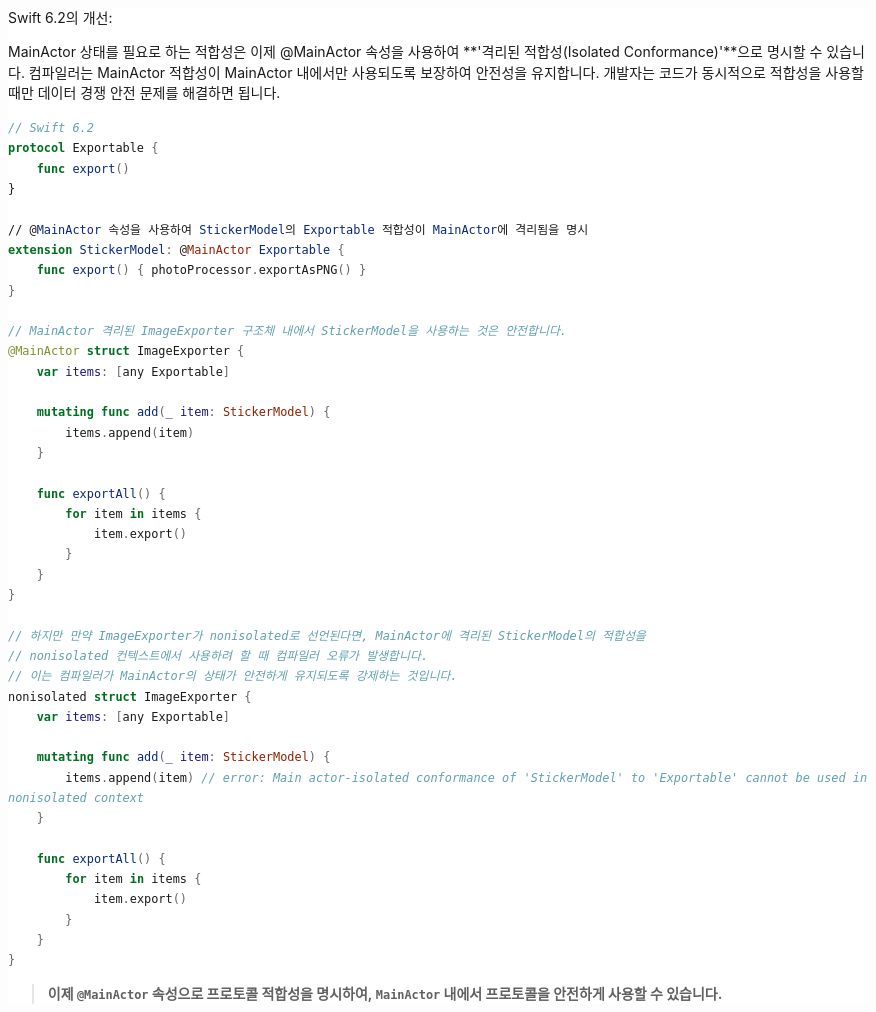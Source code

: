 Swift 6.2의 개선:

MainActor 상태를 필요로 하는 적합성은 이제 @MainActor 속성을 사용하여 **'격리된 적합성(Isolated Conformance)'**으로 명시할 수 있습니다. 컴파일러는 MainActor 적합성이 MainActor 내에서만 사용되도록 보장하여 안전성을 유지합니다. 개발자는 코드가 동시적으로 적합성을 사용할 때만 데이터 경쟁 안전 문제를 해결하면 됩니다.

```swift
// Swift 6.2
protocol Exportable {
    func export()
}

// @MainActor 속성을 사용하여 StickerModel의 Exportable 적합성이 MainActor에 격리됨을 명시
extension StickerModel: @MainActor Exportable {
    func export() { photoProcessor.exportAsPNG() }
}

// MainActor 격리된 ImageExporter 구조체 내에서 StickerModel을 사용하는 것은 안전합니다.
@MainActor struct ImageExporter {
    var items: [any Exportable]

    mutating func add(_ item: StickerModel) {
        items.append(item)
    }

    func exportAll() {
        for item in items {
            item.export()
        }
    }
}

// 하지만 만약 ImageExporter가 nonisolated로 선언된다면, MainActor에 격리된 StickerModel의 적합성을
// nonisolated 컨텍스트에서 사용하려 할 때 컴파일러 오류가 발생합니다.
// 이는 컴파일러가 MainActor의 상태가 안전하게 유지되도록 강제하는 것입니다.
nonisolated struct ImageExporter {
    var items: [any Exportable]

    mutating func add(_ item: StickerModel) {
        items.append(item) // error: Main actor-isolated conformance of 'StickerModel' to 'Exportable' cannot be used in nonisolated context
    }

    func exportAll() {
        for item in items {
            item.export()
        }
    }
}
```

> **이제 `@MainActor` 속성으로 프로토콜 적합성을 명시하여, `MainActor` 내에서 프로토콜을 안전하게 사용할 수 있습니다.**
> 
